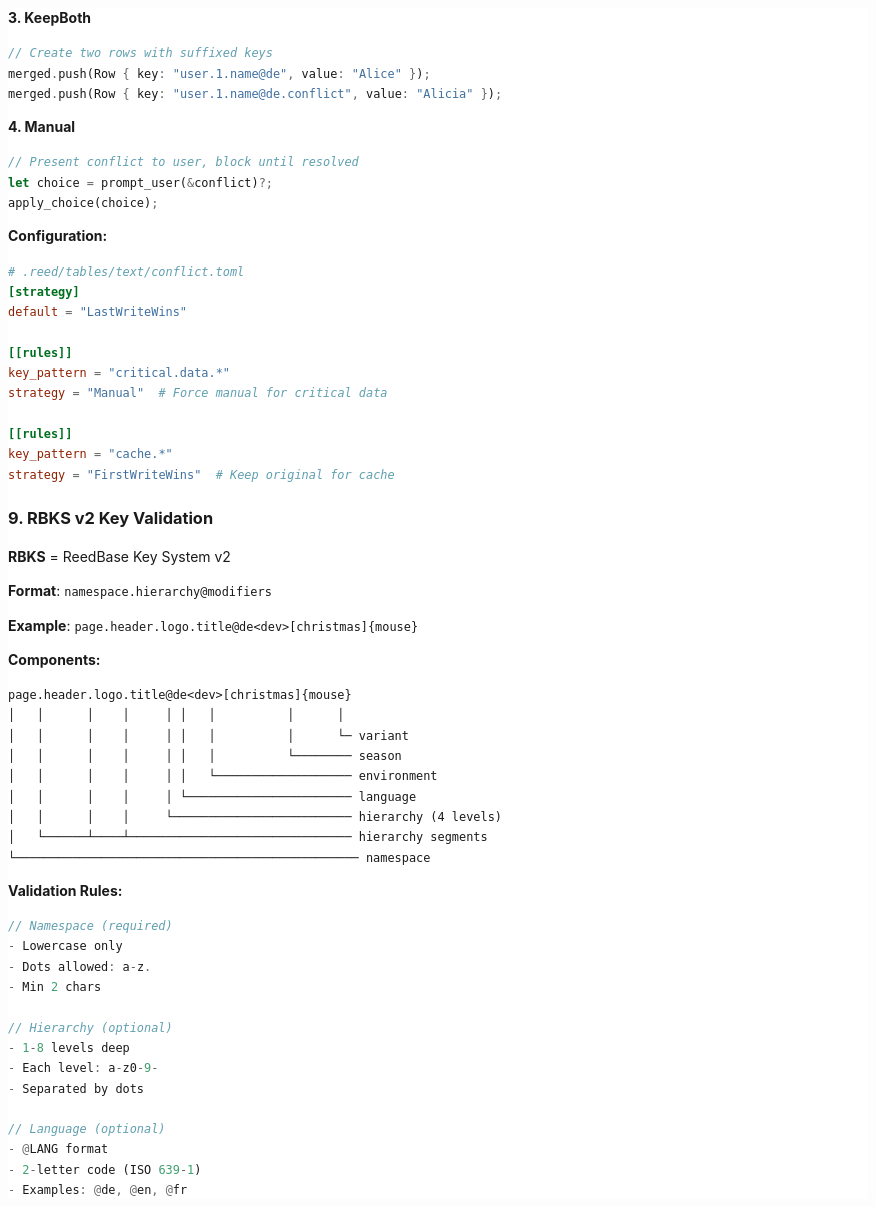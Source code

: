 **3. KeepBoth**
```rust
// Create two rows with suffixed keys
merged.push(Row { key: "user.1.name@de", value: "Alice" });
merged.push(Row { key: "user.1.name@de.conflict", value: "Alicia" });
```

**4. Manual**
```rust
// Present conflict to user, block until resolved
let choice = prompt_user(&conflict)?;
apply_choice(choice);
```

**Configuration:**

```toml
# .reed/tables/text/conflict.toml
[strategy]
default = "LastWriteWins"

[[rules]]
key_pattern = "critical.data.*"
strategy = "Manual"  # Force manual for critical data

[[rules]]
key_pattern = "cache.*"
strategy = "FirstWriteWins"  # Keep original for cache
```

### 9. RBKS v2 Key Validation

**RBKS** = ReedBase Key System v2

**Format**: `namespace.hierarchy@modifiers`

**Example**: `page.header.logo.title@de<dev>[christmas]{mouse}`

**Components:**

```
page.header.logo.title@de<dev>[christmas]{mouse}
│   │      │    │     │ │   │          │      │
│   │      │    │     │ │   │          │      └─ variant
│   │      │    │     │ │   │          └──────── season
│   │      │    │     │ │   └─────────────────── environment
│   │      │    │     │ └─────────────────────── language
│   │      │    │     └───────────────────────── hierarchy (4 levels)
│   └──────┴────┴─────────────────────────────── hierarchy segments
└──────────────────────────────────────────────── namespace
```

**Validation Rules:**

```rust
// Namespace (required)
- Lowercase only
- Dots allowed: a-z.
- Min 2 chars

// Hierarchy (optional)
- 1-8 levels deep
- Each level: a-z0-9-
- Separated by dots

// Language (optional)
- @LANG format
- 2-letter code (ISO 639-1)
- Examples: @de, @en, @fr

```